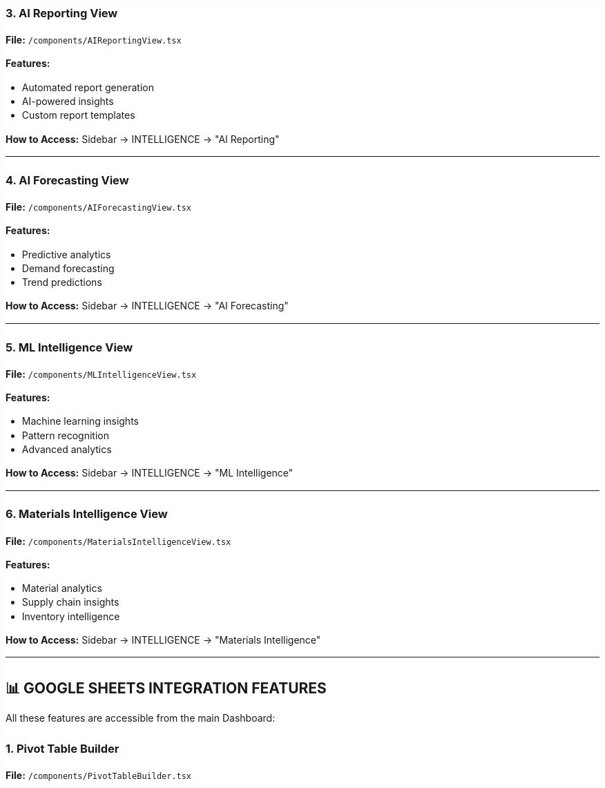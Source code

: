 ### 3. AI Reporting View
**File:** `/components/AIReportingView.tsx`

**Features:**
- Automated report generation
- AI-powered insights
- Custom report templates

**How to Access:** Sidebar → INTELLIGENCE → "AI Reporting"

---

### 4. AI Forecasting View
**File:** `/components/AIForecastingView.tsx`

**Features:**
- Predictive analytics
- Demand forecasting
- Trend predictions

**How to Access:** Sidebar → INTELLIGENCE → "AI Forecasting"

---

### 5. ML Intelligence View
**File:** `/components/MLIntelligenceView.tsx`

**Features:**
- Machine learning insights
- Pattern recognition
- Advanced analytics

**How to Access:** Sidebar → INTELLIGENCE → "ML Intelligence"

---

### 6. Materials Intelligence View
**File:** `/components/MaterialsIntelligenceView.tsx`

**Features:**
- Material analytics
- Supply chain insights
- Inventory intelligence

**How to Access:** Sidebar → INTELLIGENCE → "Materials Intelligence"

---

## 📊 GOOGLE SHEETS INTEGRATION FEATURES

All these features are accessible from the main Dashboard:

### 1. Pivot Table Builder
**File:** `/components/PivotTableBuilder.tsx`
